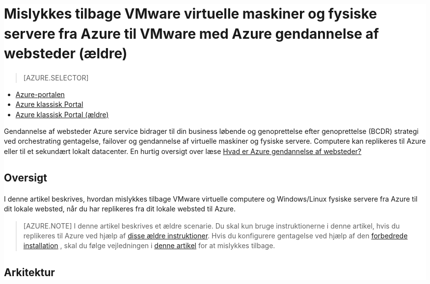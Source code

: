 <properties 
   pageTitle="Mislykkes tilbage VMware virtuelle maskiner og fysiske servere fra Azure til VMware (ældre) | Microsoft Azure" 
   description="I denne artikel beskrives, hvordan mislykkes tilbage en VMware virtuel maskine, der er blevet replikeres til Azure med Azure gendannelse af websteder." 
   services="site-recovery" 
   documentationCenter="" 
   authors="ruturaj" 
   manager="mkjain" 
   editor=""/>

<tags
   ms.service="site-recovery"
   ms.devlang="na"
   ms.tgt_pltfrm="na"
   ms.topic="article"
   ms.workload="storage-backup-recovery" 
   ms.date="10/05/2016"
   ms.author="ruturajd@microsoft.com"/>

# <a name="fail-back-vmware-virtual-machines-and-physical-servers-from-azure-to-vmware-with-azure-site-recovery-legacy"></a>Mislykkes tilbage VMware virtuelle maskiner og fysiske servere fra Azure til VMware med Azure gendannelse af websteder (ældre)

> [AZURE.SELECTOR]
- [Azure-portalen](site-recovery-failback-azure-to-vmware.md)
- [Azure klassisk Portal](site-recovery-failback-azure-to-vmware-classic.md)
- [Azure klassisk Portal (ældre)](site-recovery-failback-azure-to-vmware-classic-legacy.md)


Gendannelse af websteder Azure service bidrager til din business løbende og genoprettelse efter genoprettelse (BCDR) strategi ved orchestrating gentagelse, failover og gendannelse af virtuelle maskiner og fysiske servere. Computere kan replikeres til Azure eller til et sekundært lokalt datacenter. En hurtig oversigt over læse [Hvad er Azure gendannelse af websteder?](site-recovery-overview.md)

## <a name="overview"></a>Oversigt

I denne artikel beskrives, hvordan mislykkes tilbage VMware virtuelle computere og Windows/Linux fysiske servere fra Azure til dit lokale websted, når du har replikeres fra dit lokale websted til Azure.

>[AZURE.NOTE] I denne artikel beskrives et ældre scenarie. Du skal kun bruge instruktionerne i denne artikel, hvis du replikeres til Azure ved hjælp af [disse ældre instruktioner](site-recovery-vmware-to-azure-classic-legacy.md). Hvis du konfigurere gentagelse ved hjælp af den [forbedrede installation](site-recovery-vmware-to-azure-classic-legacy.md) , skal du følge vejledningen i [denne artikel](site-recovery-failback-azure-to-vmware-classic.md) for at mislykkes tilbage. 


## <a name="architecture"></a>Arkitektur
